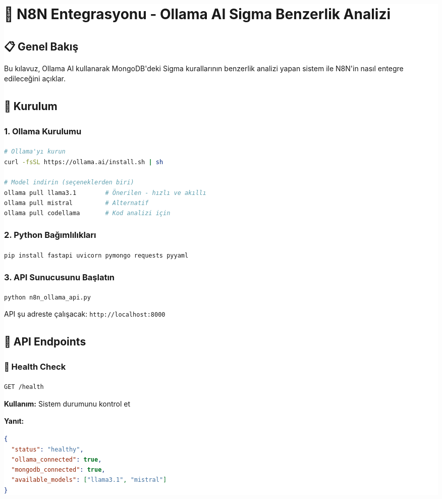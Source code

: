 # 🚀 N8N Entegrasyonu - Ollama AI Sigma Benzerlik Analizi

## 📋 Genel Bakış

Bu kılavuz, Ollama AI kullanarak MongoDB'deki Sigma kurallarının benzerlik analizi yapan sistem ile N8N'in nasıl entegre edileceğini açıklar.

## 🔧 Kurulum

### 1. Ollama Kurulumu
```bash
# Ollama'yı kurun
curl -fsSL https://ollama.ai/install.sh | sh

# Model indirin (seçeneklerden biri)
ollama pull llama3.1        # Önerilen - hızlı ve akıllı
ollama pull mistral         # Alternatif
ollama pull codellama       # Kod analizi için
```

### 2. Python Bağımlılıkları
```bash
pip install fastapi uvicorn pymongo requests pyyaml
```

### 3. API Sunucusunu Başlatın
```bash
python n8n_ollama_api.py
```

API şu adreste çalışacak: `http://localhost:8000`

## 📡 API Endpoints

### 🏥 Health Check
```
GET /health
```
**Kullanım:** Sistem durumunu kontrol et

**Yanıt:**
```json
{
  "status": "healthy",
  "ollama_connected": true,
  "mongodb_connected": true,
  "available_models": ["llama3.1", "mistral"]
}
```
